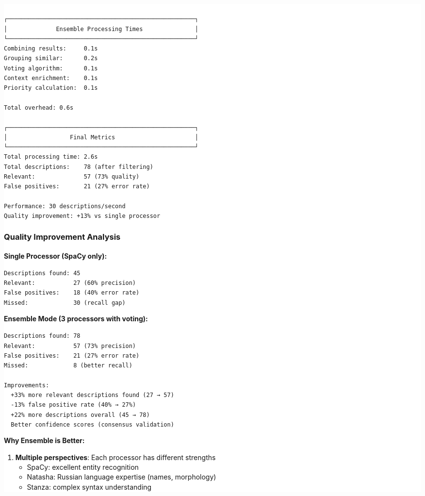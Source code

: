 ```

┌──────────────────────────────────────────────────────┐
│              Ensemble Processing Times               │
└──────────────────────────────────────────────────────┘
Combining results:     0.1s
Grouping similar:      0.2s
Voting algorithm:      0.1s
Context enrichment:    0.1s
Priority calculation:  0.1s

Total overhead: 0.6s

┌──────────────────────────────────────────────────────┐
│                  Final Metrics                       │
└──────────────────────────────────────────────────────┘
Total processing time: 2.6s
Total descriptions:    78 (after filtering)
Relevant:              57 (73% quality)
False positives:       21 (27% error rate)

Performance: 30 descriptions/second
Quality improvement: +13% vs single processor
```

### Quality Improvement Analysis

**Single Processor (SpaCy only):**
```
Descriptions found: 45
Relevant:           27 (60% precision)
False positives:    18 (40% error rate)
Missed:             30 (recall gap)
```

**Ensemble Mode (3 processors with voting):**
```
Descriptions found: 78
Relevant:           57 (73% precision)
False positives:    21 (27% error rate)
Missed:             8 (better recall)

Improvements:
  +33% more relevant descriptions found (27 → 57)
  -13% false positive rate (40% → 27%)
  +22% more descriptions overall (45 → 78)
  Better confidence scores (consensus validation)
```

**Why Ensemble is Better:**
1. **Multiple perspectives**: Each processor has different strengths
   - SpaCy: excellent entity recognition
   - Natasha: Russian language expertise (names, morphology)
   - Stanza: complex syntax understanding
